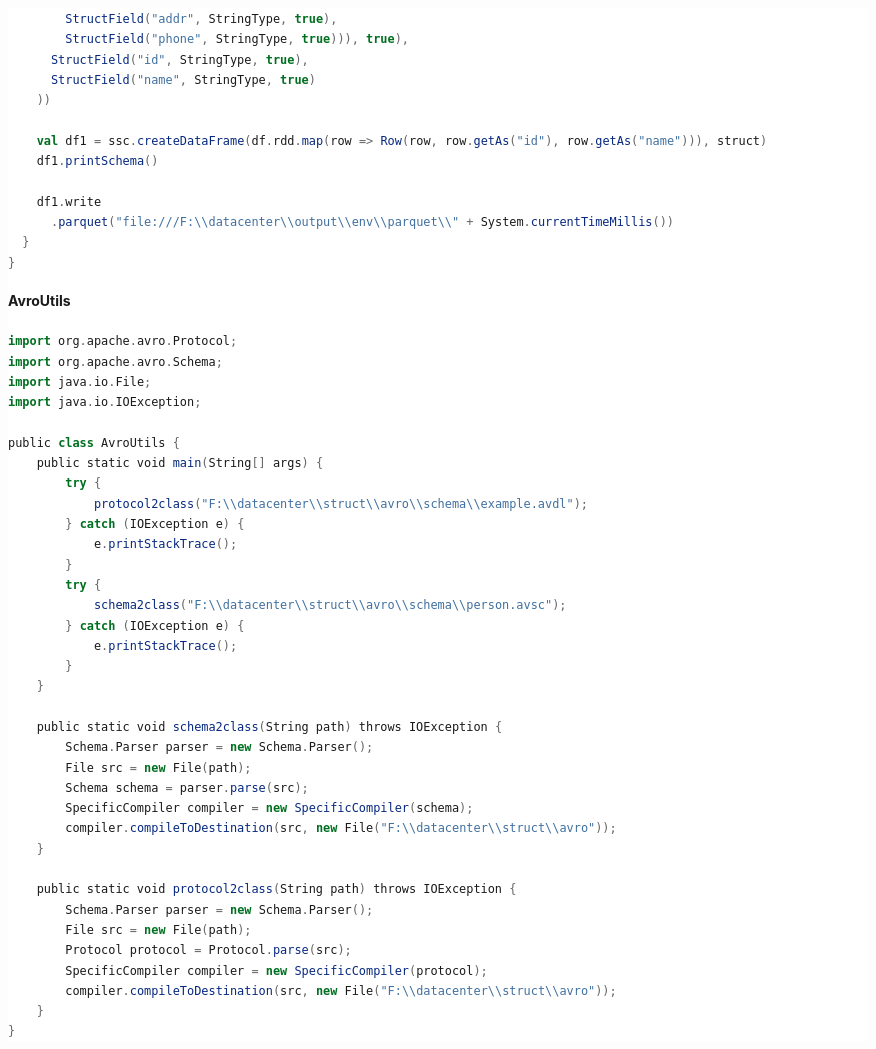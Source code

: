 ``` scala
        StructField("addr", StringType, true),
        StructField("phone", StringType, true))), true),
      StructField("id", StringType, true),
      StructField("name", StringType, true)
    ))

    val df1 = ssc.createDataFrame(df.rdd.map(row => Row(row, row.getAs("id"), row.getAs("name"))), struct)
    df1.printSchema()

    df1.write
      .parquet("file:///F:\\datacenter\\output\\env\\parquet\\" + System.currentTimeMillis())
  }
}
```


#### AvroUtils
``` scala
import org.apache.avro.Protocol;
import org.apache.avro.Schema;
import java.io.File;
import java.io.IOException;

public class AvroUtils {
    public static void main(String[] args) {
        try {
            protocol2class("F:\\datacenter\\struct\\avro\\schema\\example.avdl");
        } catch (IOException e) {
            e.printStackTrace();
        }
        try {
            schema2class("F:\\datacenter\\struct\\avro\\schema\\person.avsc");
        } catch (IOException e) {
            e.printStackTrace();
        }
    }

    public static void schema2class(String path) throws IOException {
        Schema.Parser parser = new Schema.Parser();
        File src = new File(path);
        Schema schema = parser.parse(src);
        SpecificCompiler compiler = new SpecificCompiler(schema);
        compiler.compileToDestination(src, new File("F:\\datacenter\\struct\\avro"));
    }

    public static void protocol2class(String path) throws IOException {
        Schema.Parser parser = new Schema.Parser();
        File src = new File(path);
        Protocol protocol = Protocol.parse(src);
        SpecificCompiler compiler = new SpecificCompiler(protocol);
        compiler.compileToDestination(src, new File("F:\\datacenter\\struct\\avro"));
    }
}
```
